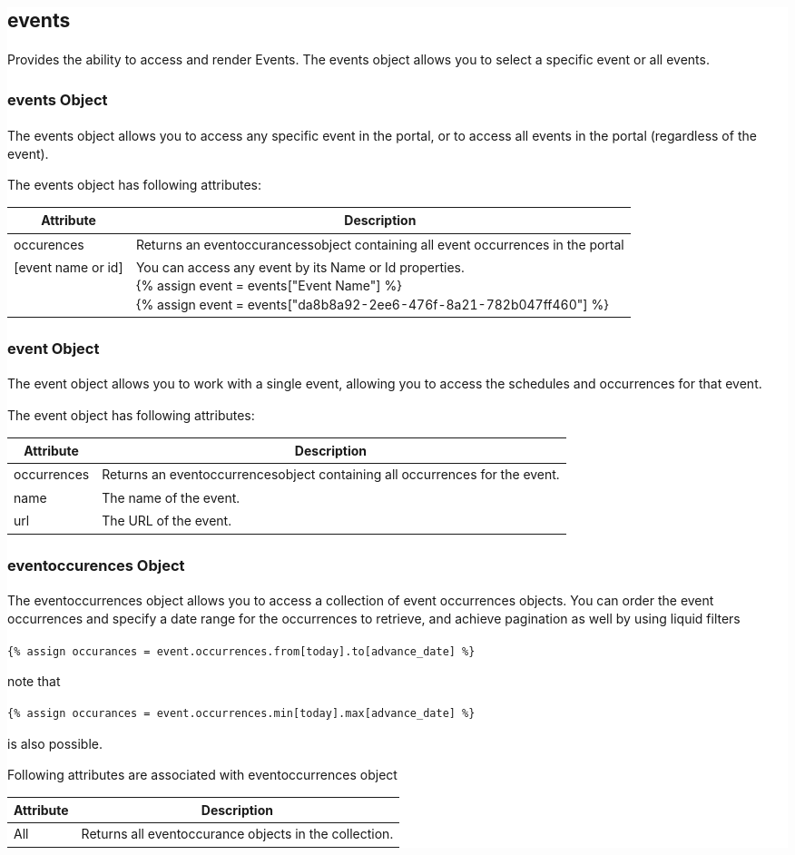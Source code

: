 ## events

Provides the ability to access and render Events. The events object allows you to select a specific event or all events.

### events Object

The events object allows you to access any specific event in the portal, or to access all events in the portal (regardless of the event).

The events object has following attributes:

|Attribute   |Description   |
|---|---|
|occurences |Returns an eventoccurancessobject containing all event occurrences in the portal |
|[event name or id] |You can access any event by its Name or Id properties.<br>{% assign event = events[&quot;Event Name&quot;] %}<br>{% assign event = events[&quot;da8b8a92-2ee6-476f-8a21-782b047ff460&quot;] %} |

### event Object

The event object allows you to work with a single event, allowing you to access the schedules and occurrences for that event.

The event object has following attributes:

|Attribute   |Description   |
|---|---|
| occurrences | Returns an eventoccurrencesobject containing all occurrences for the event. |
| name       | The name of the event.                                                     |
| url        | The URL of the event.                                                      |

### eventoccurences Object

The eventoccurrences object allows you to access a collection of event occurrences objects. You can order the event occurrences and specify a date range for the occurrences to retrieve, and achieve pagination as well by using liquid filters

```
{% assign occurances = event.occurrences.from[today].to[advance_date] %}
```

note that

```
{% assign occurances = event.occurrences.min[today].max[advance_date] %}
```

is also possible.

Following attributes are associated with eventoccurrences object

|Attribute   |Description   |
|---|---|
| All | Returns all eventoccurance objects in the collection. |
